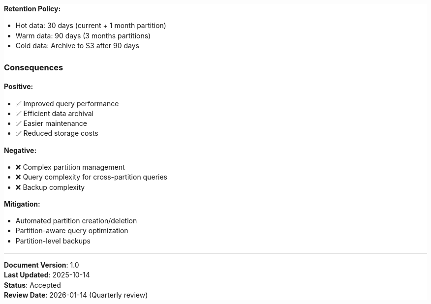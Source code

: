 **Retention Policy:**
- Hot data: 30 days (current + 1 month partition)
- Warm data: 90 days (3 months partitions)
- Cold data: Archive to S3 after 90 days

### Consequences

**Positive:**
- ✅ Improved query performance
- ✅ Efficient data archival
- ✅ Easier maintenance
- ✅ Reduced storage costs

**Negative:**
- ❌ Complex partition management
- ❌ Query complexity for cross-partition queries
- ❌ Backup complexity

**Mitigation:**
- Automated partition creation/deletion
- Partition-aware query optimization
- Partition-level backups

---

**Document Version**: 1.0  
**Last Updated**: 2025-10-14  
**Status**: Accepted  
**Review Date**: 2026-01-14 (Quarterly review)


